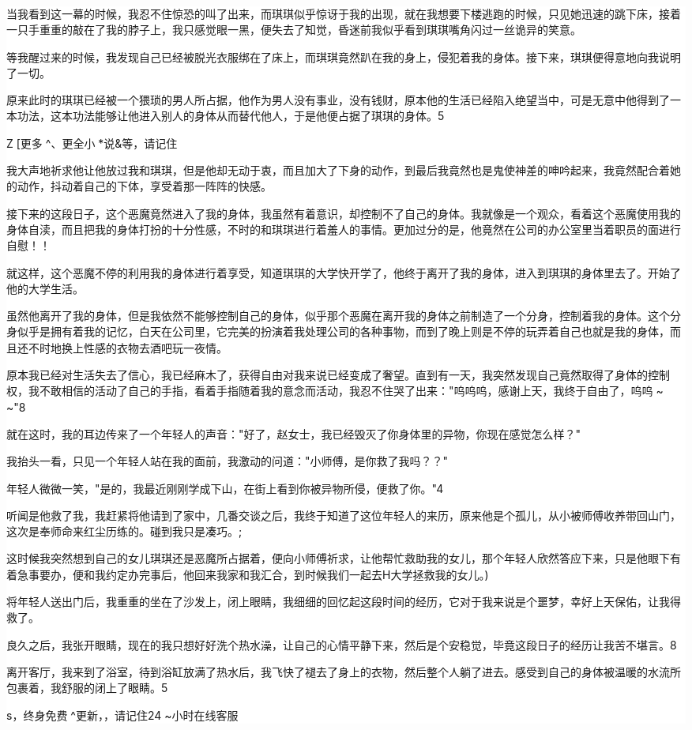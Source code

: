 

当我看到这一幕的时候，我忍不住惊恐的叫了出来，而琪琪似乎惊讶于我的出现，就在我想要下楼逃跑的时候，只见她迅速的跳下床，接着一只手重重的敲在了我的脖子上，我只感觉眼一黑，便失去了知觉，昏迷前我似乎看到琪琪嘴角闪过一丝诡异的笑意。



等我醒过来的时候，我发现自己已经被脱光衣服绑在了床上，而琪琪竟然趴在我的身上，侵犯着我的身体。接下来，琪琪便得意地向我说明了一切。



原来此时的琪琪已经被一个猥琐的男人所占据，他作为男人没有事业，没有钱财，原本他的生活已经陷入绝望当中，可是无意中他得到了一本功法，这本功法能够让他进入别人的身体从而替代他人，于是他便占据了琪琪的身体。5

Z [更多 ^、更全小 *说&等，请记住



我大声地祈求他让他放过我和琪琪，但是他却无动于衷，而且加大了下身的动作，到最后我竟然也是鬼使神差的呻吟起来，我竟然配合着她的动作，抖动着自己的下体，享受着那一阵阵的快感。



接下来的这段日子，这个恶魔竟然进入了我的身体，我虽然有着意识，却控制不了自己的身体。我就像是一个观众，看着这个恶魔使用我的身体自渎，而且把我的身体打扮的十分性感，不时的和琪琪进行着羞人的事情。更加过分的是，他竟然在公司的办公室里当着职员的面进行自慰！！



就这样，这个恶魔不停的利用我的身体进行着享受，知道琪琪的大学快开学了，他终于离开了我的身体，进入到琪琪的身体里去了。开始了他的大学生活。



虽然他离开了我的身体，但是我依然不能够控制自己的身体，似乎那个恶魔在离开我的身体之前制造了一个分身，控制着我的身体。这个分身似乎是拥有着我的记忆，白天在公司里，它完美的扮演着我处理公司的各种事物，而到了晚上则是不停的玩弄着自己也就是我的身体，而且还不时地换上性感的衣物去酒吧玩一夜情。



原本我已经对生活失去了信心，我已经麻木了，获得自由对我来说已经变成了奢望。直到有一天，我突然发现自己竟然取得了身体的控制权，我不敢相信的活动了自己的手指，看着手指随着我的意念而活动，我忍不住哭了出来："呜呜呜，感谢上天，我终于自由了，呜呜 ~ ~"8



就在这时，我的耳边传来了一个年轻人的声音："好了，赵女士，我已经毁灭了你身体里的异物，你现在感觉怎么样？"



我抬头一看，只见一个年轻人站在我的面前，我激动的问道："小师傅，是你救了我吗？？"



年轻人微微一笑，"是的，我最近刚刚学成下山，在街上看到你被异物所侵，便救了你。"4



听闻是他救了我，我赶紧将他请到了家中，几番交谈之后，我终于知道了这位年轻人的来历，原来他是个孤儿，从小被师傅收养带回山门，这次是奉师命来红尘历练的。碰到我只是凑巧。;



这时候我突然想到自己的女儿琪琪还是恶魔所占据着，便向小师傅祈求，让他帮忙救助我的女儿，那个年轻人欣然答应下来，只是他眼下有着急事要办，便和我约定办完事后，他回来我家和我汇合，到时候我们一起去H大学拯救我的女儿。)



将年轻人送出门后，我重重的坐在了沙发上，闭上眼睛，我细细的回忆起这段时间的经历，它对于我来说是个噩梦，幸好上天保佑，让我得救了。



良久之后，我张开眼睛，现在的我只想好好洗个热水澡，让自己的心情平静下来，然后是个安稳觉，毕竟这段日子的经历让我苦不堪言。8



离开客厅，我来到了浴室，待到浴缸放满了热水后，我飞快了褪去了身上的衣物，然后整个人躺了进去。感受到自己的身体被温暖的水流所包裹着，我舒服的闭上了眼睛。5

s，终身免费 ^更新，，请记住24 ~小时在线客服
